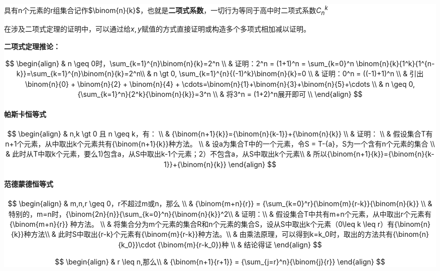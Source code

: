 具有n个元素的r组集合记作$\binom{n}{k}$，也就是**二项式系数**，一切行为等同于高中时二项式系数$C_n^k$

在涉及二项式定理的证明中，可以通过给$x,y$赋值的方式直接证明或构造多个多项式相加减以证明。

**二项式定理推论：**


$$
\begin{align}
&	n \geq 0时，\sum_{k=1}^{n}\binom{n}{k}=2^n	\\
&	证明：2^n = (1+1)^n = \sum_{k=0}^n \binom{n}{k}{1^k}{1^{n-k}}=\sum_{k=1}^{n}\binom{n}{k}=2^n\\
&	n \gt 0, \sum_{k=1}^{n}{(-1)^k}\binom{n}{k}=0	\\
&	证明：0^n = ((-1)+1)^n	\\
&	引出 \binom{n}{0} + \binom{n}{2} + \binom{n}{4} + \cdots=\binom{n}{1}+\binom{n}{3}+\binom{n}{5}+\cdots	\\
& n \geq 0, {\sum_{k=1}^n}{2^k}{\binom{n}{k}}=3^n	\\
& 将3^n = (1+2)^n展开即可	\\
\end{align}
$$

#### 帕斯卡恒等式

$$
\begin{align}
& n,k \gt 0 且 n \geq k，有：	\\
& {\binom{n+1}{k}}={\binom{n}{k-1}}+{\binom{n}{k}} \\
& 证明：	\\
& 假设集合T有n+1个元素，从中取出k个元素共有{\binom{n+1}{k}}种方法。	\\
&	设a为集合T中的一个元素，令S = T-{a}，S为一个含有n个元素的集合	\\
& 此时从T中取k个元素，要么1)包含a，从S中取出k-1个元素；2）不包含a，从S中取出k个元素\\
& 所以{\binom{n+1}{k}}={\binom{n}{k-1}}+{\binom{n}{k}}
\end{align}
$$

#### 范德蒙德恒等式

$$
\begin{align}
& m,n,r \geq 0，r不超过m或n，那么 \\
& {\binom{m+n}{r}} = {\sum_{k=0}^r}{\binom{m}{r-k}}{\binom{n}{k}}	\\
& 特别的，m=n时，{\binom{2n}{n}}{\sum_{k=0}^n}{\binom{n}{k}}^2\\
& 证明：\\
& 假设集合T中共有m+n个元素，从中取出r个元素有{\binom{m+n}{r}} 种方法。	\\
& 将集合分为m个元素的集合R和n个元素的集合S，设从S中取出k个元素（0\leq k \leq r）有{\binom{n}{k}}种方法\\
& 此时S中取出{r-k}个元素有{\binom{m}{r-k}}种方法。\\
& 由乘法原理，可以得到k=k_0时，取出的方法共有{\binom{n}{k_0}}\cdot {\binom{m}{r-k_0}}种		\\
& 结论得证
\end{align}
$$

$$
\begin{align}
& r \leq n,那么\\
& {\binom{n+1}{r+1}} = {\sum_{j=r}^n}{\binom{j}{r}}
\end{align}
$$
